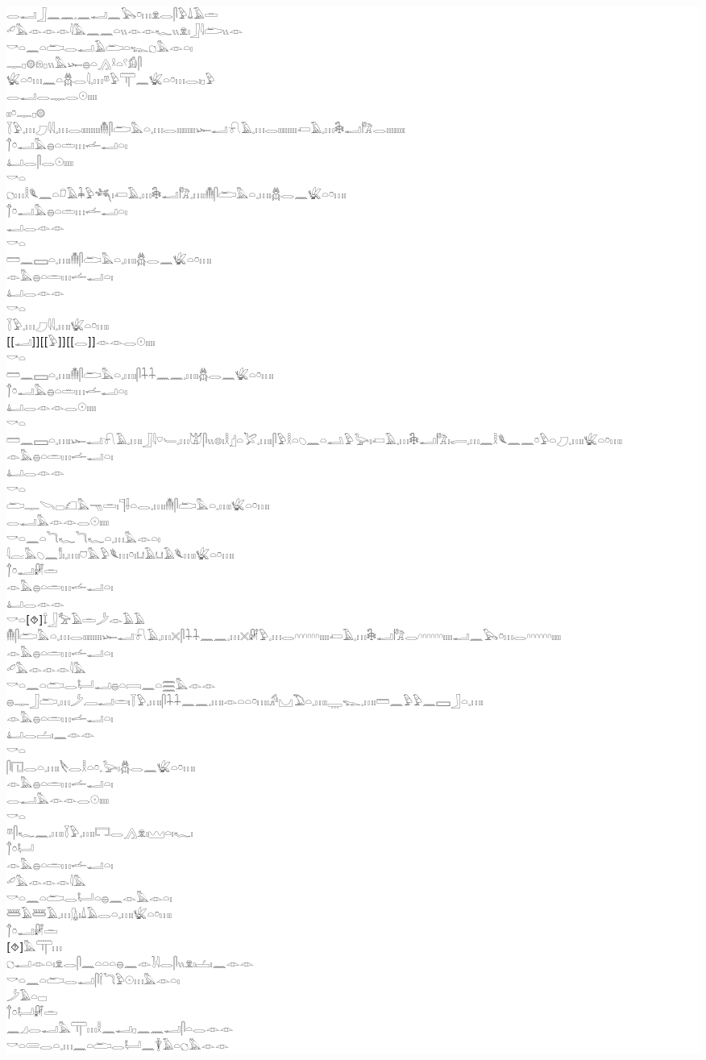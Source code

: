 𓂋𓂝𓃀𓈖𓈖𓈒𓈖𓂝𓈖𓅂𓏌𓏥𓁷𓂋𓋴𓅱𓍑𓄿𓏛<br>
𓄔𓅓𓁹𓁹𓁹𓇋𓅓𓈖𓈖𓏏𓏭𓁹𓁹𓆑𓏭𓁷𓏤𓃀𓇋𓂧𓏭𓁹<br>
𓎡𓏏𓈖𓏏𓂧𓂋𓂝𓄿𓂧𓏏𓆊𓐎𓅓𓁹𓏏𓏤<br>
𓊃𓊪𓊗𓁶𓊪𓏭𓅓𓆱𓐍𓏏𓂻𓍲𓏏𓍢𓀁𓋴<br>
𓆤𓏏𓏌𓏥𓈖𓏏𓆣𓂋𓇋𓈒𓏥𓎼𓅱𓋳𓈖𓆤𓏏𓏌𓏥𓂋𓏤𓊪𓅱<br>
𓂋𓂝𓂋𓊃𓂋𓇳𓏤𓏤𓏤𓏤<br>
𓏤𓏤𓏌𓊃𓊪𓊗<br>
𓇅𓅱𓈒𓏥𓈔𓇋𓇋𓈒𓏥𓂋𓏤𓏤𓏤𓏤𓏤𓏤𓏤𓏤𓄟𓋴𓂧𓅓𓏏𓈒𓏥𓂋𓏤𓏤𓏤𓏤𓏤𓏤𓏤𓏤𓆱𓂝𓍯𓄿𓈒𓏥𓂋𓏤𓏤𓏤𓏤𓏤𓏤𓏤𓏤𓋷𓄿𓈒𓏥𓇗𓂝𓀗𓂋𓏤𓏤𓏤𓏤𓏤𓏤𓏤𓏤<br>
𓐩𓏌𓂝𓅓𓐍𓏏𓏛𓏥𓌡𓂝𓏏𓏤<br>
𓂞𓂋𓋴𓂋𓇳𓏤𓏤𓏤𓏤<br>
𓎡𓏏<br>
𓐎𓏥𓎛𓆰𓈖𓏏𓍔𓄿𓇓𓅱𓆈𓏤𓋷𓄿𓈒𓏥𓇗𓂝𓀗𓈒𓏥𓏤𓄟𓋴𓂧𓅓𓏏𓈒𓏥𓏤𓆣𓂋𓈖𓆤𓏏𓏌𓏥𓏤<br>
𓐩𓏌𓂝𓅓𓐍𓏏𓏛𓏥𓌡𓂝𓏏𓏤<br>
𓂝𓂋𓁹𓁹<br>
𓎡𓏏<br>
𓏠𓈖𓈙𓏏𓈒𓏥𓏤𓄟𓋴𓂧𓅓𓏏𓈒𓏥𓏤𓆣𓂋𓈖𓆤𓏏𓏌𓏥𓏤<br>
𓁹𓅓𓐍𓏏𓏛𓏥𓌡𓂝𓏏𓏤<br>
𓂞𓂋𓁹𓁹<br>
𓎡𓏏<br>
𓇅𓅱𓈒𓏥𓈔𓇋𓇋𓈒𓏥𓏤𓆤𓏏𓏌𓏥𓏤<br>
[[𓂝]][[𓅱]][[𓂋]]𓁹𓁹𓂋𓇳𓏤𓏤𓏤𓏤<br>
𓎡𓏏<br>
𓏠𓈖𓈙𓏏𓈒𓏥𓏤𓄟𓋴𓂧𓅓𓏏𓈒𓏥𓏤𓋴𓇑𓇑𓈖𓈖𓈒𓏥𓏤𓆣𓂋𓈖𓆤𓏏𓏌𓏥𓏤<br>
𓐩𓏌𓂝𓅓𓐍𓏏𓏛𓏥𓌡𓂝𓏏𓏤<br>
𓂞𓂋𓁹𓁹𓂋𓇳𓏤𓏤𓏤𓏤<br>
𓎡𓏏<br>
𓏠𓈖𓈙𓏏𓈒𓏥𓏤𓆱𓂝𓍯𓄿𓈒𓏥𓏤𓃀𓇋𓎺𓄑𓈒𓏥𓀫𓋴𓏭𓊖𓏤𓎛𓊨𓏏𓅯𓈒𓏥𓏤𓋴𓅱𓎛𓏏𓆇𓈖𓏏𓂢𓅱𓅬𓏤𓋷𓄿𓈒𓏥𓇗𓂝𓀗𓏤𓂷𓈒𓏥𓈖𓎛𓆰𓈖𓈖𓏌𓅱𓏏𓈔𓈒𓏥𓏤𓆤𓏏𓏌𓏥𓏤<br>
𓁹𓅓𓐍𓏏𓏛𓏥𓌡𓂝𓏏𓏤<br>
𓂞𓂋𓁹𓁹<br>
𓎡𓏏<br>
𓂧𓊃𓌪𓊌𓆎𓅓𓁸𓏛𓏤𓊹𓌢𓏏𓂋𓈒𓏥𓏤𓄟𓋴𓂧𓅓𓏏𓈒𓏥𓏤𓆤𓏏𓏌𓏥𓏤<br>
𓂋𓂝𓅓𓁹𓁹𓂋𓇳𓏤𓏤𓏤𓏤<br>
𓎡𓏏𓈖𓏏𓆓𓆑𓆓𓆑𓏏𓈒𓏥𓅓𓁹𓏏𓏤<br>
𓇋𓐛𓅓𓆇𓈖𓀾𓏤𓈒𓏥𓏤𓈞𓅓𓅱𓆰𓏥𓏌𓏤𓂓𓄿𓂓𓄿𓆰𓏥𓏤𓆤𓏏𓏌𓏥𓏤<br>
𓐩𓏌𓂝𓏞𓏛<br>
𓁹𓅓𓐍𓏏𓏛𓏥𓌡𓂝𓏏𓏤<br>
𓂞𓂋𓁹𓁹<br>
𓎡𓏏[⯑]𓍏𓃀𓅡𓄿𓏛𓌳𓁹𓄿𓄿<br>
𓄟𓋴𓂧𓅓𓏏𓈒𓏥𓂋𓏤𓏤𓏤𓏤𓏤𓏤𓏤𓏤𓆱𓂝𓍯𓄿𓈒𓏥𓏴𓋴𓇑𓇑𓈖𓈖𓈒𓏥𓏴𓏞𓅱𓈒𓏥𓂋𓎆𓎆𓎆𓎆𓎆𓎆𓏤𓏤𓏤𓏤𓋷𓄿𓈒𓏥𓇗𓂝𓀗𓂋𓎆𓎆𓎆𓎆𓎆𓎆𓏤𓏤𓏤𓏤𓂝𓈖𓅂𓏌𓏥𓂋𓎆𓎆𓎆𓎆𓎆𓎆𓏤𓏤𓏤𓏤<br>
𓁹𓅓𓐍𓏏𓏛𓏥𓌡𓂝𓏏𓏤<br>
𓄔𓅓𓁹𓁹𓁹𓇋𓅓<br>
𓎡𓏏𓈖𓏏𓂧𓂋𓂡𓂝𓐍𓏏𓇯𓈖𓏏𓈗𓅓𓁹𓁹<br>
𓐍𓊃𓃀𓂧𓈒𓏥𓌳𓐙𓂝𓏛𓏤𓇅𓅱𓈒𓏥𓏤𓋴𓇑𓇑𓈖𓈖𓈒𓏥𓏤𓁹𓏏𓏏𓏌𓏥𓏤𓀔𓈋𓅐𓏏𓈒𓏥𓏤𓇾𓆊𓈒𓏥𓏤𓏠𓈖𓅱𓅱𓈖𓈙𓃀𓏏𓈒𓏥𓏤<br>
𓁹𓅓𓐍𓏏𓏛𓏥𓌡𓂝𓏏𓏤<br>
𓂞𓂋𓐟𓏤𓈖𓁹𓁹<br>
𓎡𓏏<br>
𓋴𓉔𓂋𓏏𓈒𓏥𓏤𓌸𓂋𓎛𓏏𓏌𓈒𓅬𓏤𓆣𓂋𓈖𓆤𓏏𓏌𓏥𓏤<br>
𓁹𓅓𓐍𓏏𓏛𓏥𓌡𓂝𓏏𓏤<br>
𓂋𓂝𓅓𓁹𓁹𓂋𓇳𓏤𓏤𓏤𓏤<br>
𓎡𓏏<br>
𓎼𓋴𓆑𓈖𓈒𓏥𓏤𓇅𓅱𓈒𓏥𓏤𓉐𓂋𓂻𓁷𓏤𓈉𓏏𓏤𓆑𓏤<br>
𓐩𓏌𓂡<br>
𓁹𓅓𓐍𓏏𓏛𓏥𓌡𓂝𓏏𓏤<br>
𓄔𓅓𓁹𓁹𓁹𓇋𓅓<br>
𓎡𓏏𓈖𓏏𓂧𓂋𓂡𓏏𓐍𓈖𓁹𓅓𓁹𓏏𓏤<br>
𓆷𓄿𓆷𓄿𓈒𓏥𓊮𓏤𓍑𓄿𓂋𓏏𓈒𓏥𓏤𓆤𓏏𓏌𓏥𓏤<br>
𓐩𓏌𓂝𓏞𓏛<br>
[⯑]𓅓𓋳𓏥<br>
𓐎𓂝𓁹𓏏𓏤𓁷𓂋𓋴𓈖𓏏𓏏𓏏𓐍𓈖𓁹𓍘𓇋𓂋𓋴𓏭𓁷𓏤𓐟𓏤𓈖𓁹𓁹<br>
𓎡𓏏𓈖𓏏𓂧𓂋𓂝𓋴𓌉𓆓𓅱𓇳𓏥𓅓𓁹𓏏𓏤<br>
𓌳𓄿𓏏𓊌<br>
𓐩𓏌𓂡𓏞𓏛<br>
𓈖𓈎𓂋𓂝𓅓𓋳𓏥𓎛𓈖𓂝𓊪𓈖𓈖𓂝𓋴𓏏𓂋𓁹𓁹<br>
𓎡𓏏𓄲𓂋𓏏𓈒𓏥𓈖𓏏𓂧𓂋𓂡𓈖𓇉𓄿𓏏𓐎𓅓𓁹𓁹<br>